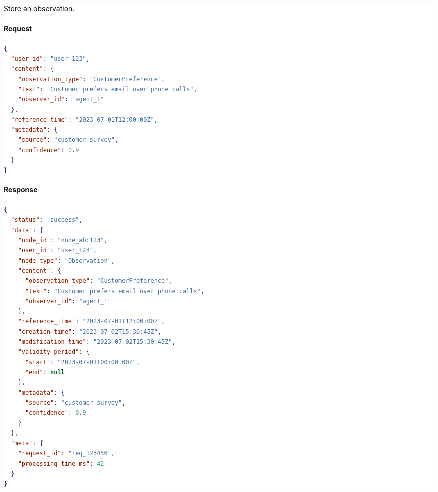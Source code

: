 Store an observation.

#### Request

```json
{
  "user_id": "user_123",
  "content": {
    "observation_type": "CustomerPreference",
    "text": "Customer prefers email over phone calls",
    "observer_id": "agent_1"
  },
  "reference_time": "2023-07-01T12:00:00Z",
  "metadata": {
    "source": "customer_survey",
    "confidence": 0.9
  }
}
```

#### Response

```json
{
  "status": "success",
  "data": {
    "node_id": "node_abc123",
    "user_id": "user_123",
    "node_type": "Observation",
    "content": {
      "observation_type": "CustomerPreference",
      "text": "Customer prefers email over phone calls",
      "observer_id": "agent_1"
    },
    "reference_time": "2023-07-01T12:00:00Z",
    "creation_time": "2023-07-02T15:30:45Z",
    "modification_time": "2023-07-02T15:30:45Z",
    "validity_period": {
      "start": "2023-07-01T00:00:00Z",
      "end": null
    },
    "metadata": {
      "source": "customer_survey",
      "confidence": 0.9
    }
  },
  "meta": {
    "request_id": "req_123456",
    "processing_time_ms": 42
  }
}
```
